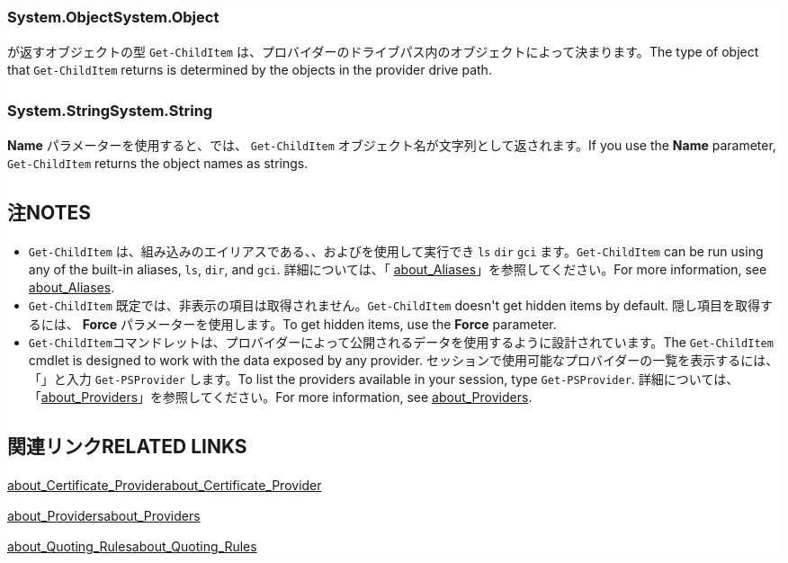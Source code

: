 ### <span data-ttu-id="31ebb-303">System.Object</span><span class="sxs-lookup"><span data-stu-id="31ebb-303">System.Object</span></span>

<span data-ttu-id="31ebb-304">が返すオブジェクトの型 `Get-ChildItem` は、プロバイダーのドライブパス内のオブジェクトによって決まります。</span><span class="sxs-lookup"><span data-stu-id="31ebb-304">The type of object that `Get-ChildItem` returns is determined by the objects in the provider drive path.</span></span>

### <span data-ttu-id="31ebb-305">System.String</span><span class="sxs-lookup"><span data-stu-id="31ebb-305">System.String</span></span>

<span data-ttu-id="31ebb-306">**Name** パラメーターを使用すると、では、 `Get-ChildItem` オブジェクト名が文字列として返されます。</span><span class="sxs-lookup"><span data-stu-id="31ebb-306">If you use the **Name** parameter, `Get-ChildItem` returns the object names as strings.</span></span>

## <span data-ttu-id="31ebb-307">注</span><span class="sxs-lookup"><span data-stu-id="31ebb-307">NOTES</span></span>

- <span data-ttu-id="31ebb-308">`Get-ChildItem` は、組み込みのエイリアスである、、およびを使用して実行でき `ls` `dir` `gci` ます。</span><span class="sxs-lookup"><span data-stu-id="31ebb-308">`Get-ChildItem` can be run using any of the built-in aliases, `ls`, `dir`, and `gci`.</span></span> <span data-ttu-id="31ebb-309">詳細については、「 [about_Aliases](../Microsoft.PowerShell.Core/About/about_Aliases.md)」を参照してください。</span><span class="sxs-lookup"><span data-stu-id="31ebb-309">For more information, see [about_Aliases](../Microsoft.PowerShell.Core/About/about_Aliases.md).</span></span>
- <span data-ttu-id="31ebb-310">`Get-ChildItem` 既定では、非表示の項目は取得されません。</span><span class="sxs-lookup"><span data-stu-id="31ebb-310">`Get-ChildItem` doesn't get hidden items by default.</span></span> <span data-ttu-id="31ebb-311">隠し項目を取得するには、 **Force** パラメーターを使用します。</span><span class="sxs-lookup"><span data-stu-id="31ebb-311">To get hidden items, use the **Force** parameter.</span></span>
- <span data-ttu-id="31ebb-312">`Get-ChildItem`コマンドレットは、プロバイダーによって公開されるデータを使用するように設計されています。</span><span class="sxs-lookup"><span data-stu-id="31ebb-312">The `Get-ChildItem` cmdlet is designed to work with the data exposed by any provider.</span></span> <span data-ttu-id="31ebb-313">セッションで使用可能なプロバイダーの一覧を表示するには、「」と入力 `Get-PSProvider` します。</span><span class="sxs-lookup"><span data-stu-id="31ebb-313">To list the providers available in your session, type `Get-PSProvider`.</span></span>
  <span data-ttu-id="31ebb-314">詳細については、「[about_Providers](../Microsoft.PowerShell.Core/About/about_Providers.md)」を参照してください。</span><span class="sxs-lookup"><span data-stu-id="31ebb-314">For more information, see [about_Providers](../Microsoft.PowerShell.Core/About/about_Providers.md).</span></span>

## <span data-ttu-id="31ebb-315">関連リンク</span><span class="sxs-lookup"><span data-stu-id="31ebb-315">RELATED LINKS</span></span>

[<span data-ttu-id="31ebb-316">about_Certificate_Provider</span><span class="sxs-lookup"><span data-stu-id="31ebb-316">about_Certificate_Provider</span></span>](../Microsoft.PowerShell.Security/About/about_Certificate_Provider.md)

[<span data-ttu-id="31ebb-317">about_Providers</span><span class="sxs-lookup"><span data-stu-id="31ebb-317">about_Providers</span></span>](../Microsoft.PowerShell.Core/About/about_Providers.md)

[<span data-ttu-id="31ebb-318">about_Quoting_Rules</span><span class="sxs-lookup"><span data-stu-id="31ebb-318">about_Quoting_Rules</span></span>](../Microsoft.Powershell.Core/About/about_Quoting_Rules.md)
